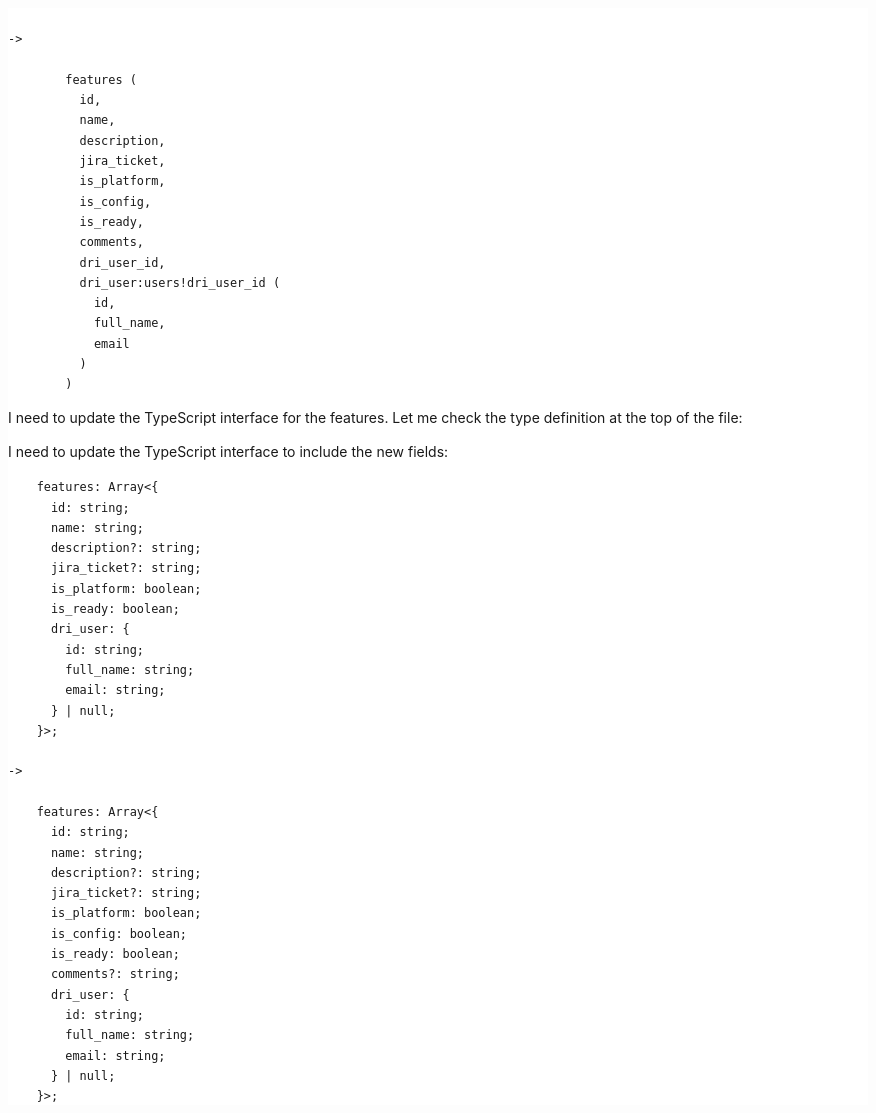 ```typescriptreact

->

        features (
          id,
          name,
          description,
          jira_ticket,
          is_platform,
          is_config,
          is_ready,
          comments,
          dri_user_id,
          dri_user:users!dri_user_id (
            id,
            full_name,
            email
          )
        )
```

I need to update the TypeScript interface for the features. Let me check the type definition at the top of the file:


I need to update the TypeScript interface to include the new fields:


```typescriptreact
    features: Array<{
      id: string;
      name: string;
      description?: string;
      jira_ticket?: string;
      is_platform: boolean;
      is_ready: boolean;
      dri_user: {
        id: string;
        full_name: string;
        email: string;
      } | null;
    }>;

->

    features: Array<{
      id: string;
      name: string;
      description?: string;
      jira_ticket?: string;
      is_platform: boolean;
      is_config: boolean;
      is_ready: boolean;
      comments?: string;
      dri_user: {
        id: string;
        full_name: string;
        email: string;
      } | null;
    }>;
```
